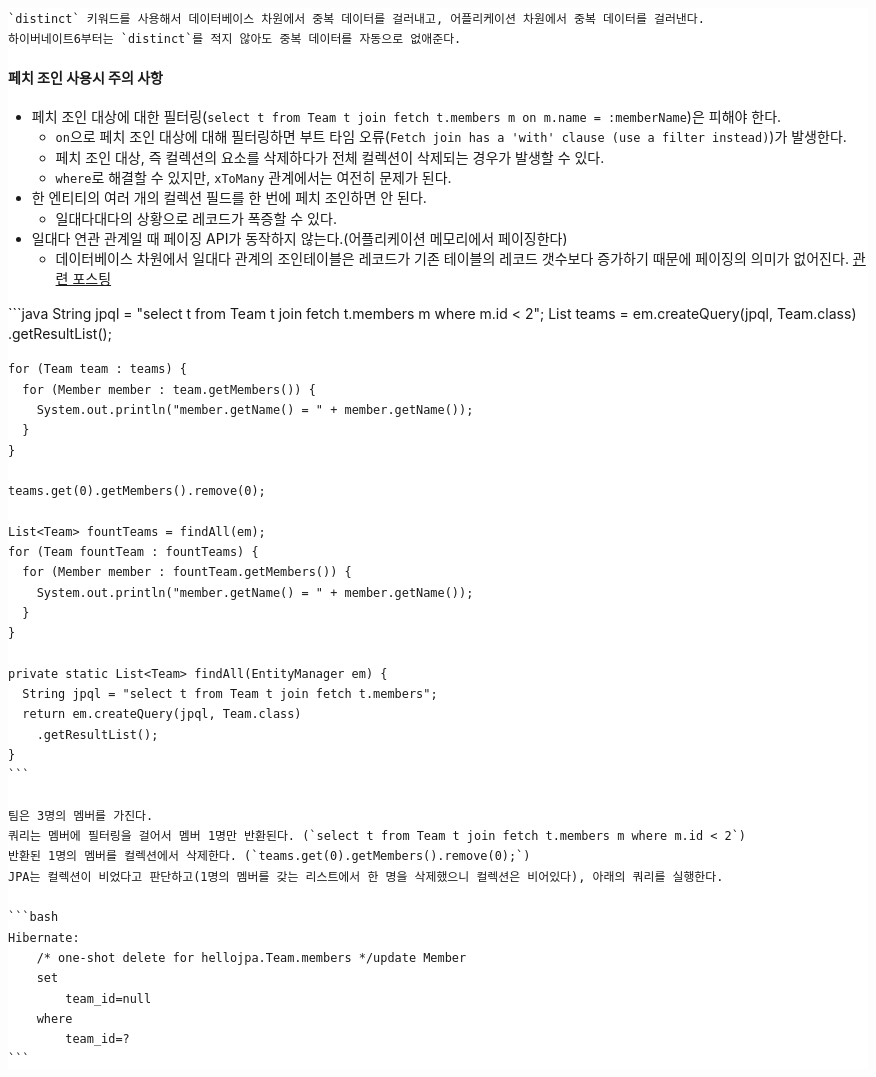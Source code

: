 	`distinct` 키워드를 사용해서 데이터베이스 차원에서 중복 데이터를 걸러내고, 어플리케이션 차원에서 중복 데이터를 걸러낸다.
	하이버네이트6부터는 `distinct`를 적지 않아도 중복 데이터를 자동으로 없애준다.
</MessageBox>


#### 페치 조인 사용시 주의 사항

- 페치 조인 대상에 대한 필터링(`select t from Team t join fetch t.members m on m.name = :memberName`)은 피해야 한다.
  - `on`으로 페치 조인 대상에 대해 필터링하면 부트 타임 오류(`Fetch join has a 'with' clause (use a filter instead)`)가 발생한다.
  - 페치 조인 대상, 즉 컬렉션의 요소를 삭제하다가 전체 컬렉션이 삭제되는 경우가 발생할 수 있다.
  - `where`로 해결할 수 있지만, `xToMany` 관계에서는 여전히 문제가 된다.
- 한 엔티티의 여러 개의 컬렉션 필드를 한 번에 페치 조인하면 안 된다.
  - 일대다대다의 상황으로 레코드가 폭증할 수 있다.
- 일대다 연관 관계일 때 페이징 API가 동작하지 않는다.(어플리케이션 메모리에서 페이징한다)
  - 데이터베이스 차원에서 일대다 관계의 조인테이블은 레코드가 기존 테이블의 레코드 갯수보다 증가하기 때문에 페이징의 의미가 없어진다. [관련 포스팅](https://codeleeks.github.io/blog/posts/springboot/N+1%20%EB%AC%B8%EC%A0%9C.md)

<MessageBox title='페치 조인 대상으로 필터링해서 가져올 때 조심해야 하는 이유' level='warning'>
	```java
	String jpql = "select t from Team t join fetch t.members m where m.id < 2";
	List<Team> teams = em.createQuery(jpql, Team.class)
	    .getResultList();
	
	for (Team team : teams) {
	  for (Member member : team.getMembers()) {
	    System.out.println("member.getName() = " + member.getName());
	  }
	}
	
	teams.get(0).getMembers().remove(0);
	
	List<Team> fountTeams = findAll(em);
	for (Team fountTeam : fountTeams) {
	  for (Member member : fountTeam.getMembers()) {
	    System.out.println("member.getName() = " + member.getName());
	  }
	}

	private static List<Team> findAll(EntityManager em) {
	  String jpql = "select t from Team t join fetch t.members";
	  return em.createQuery(jpql, Team.class)
		.getResultList();
	}
 	```

	팀은 3명의 멤버를 가진다.
 	쿼리는 멤버에 필터링을 걸어서 멤버 1명만 반환된다. (`select t from Team t join fetch t.members m where m.id < 2`)
 	반환된 1명의 멤버를 컬렉션에서 삭제한다. (`teams.get(0).getMembers().remove(0);`)
   	JPA는 컬렉션이 비었다고 판단하고(1명의 멤버를 갖는 리스트에서 한 명을 삭제했으니 컬렉션은 비어있다), 아래의 쿼리를 실행한다.
  	
   	```bash
	Hibernate: 
    	/* one-shot delete for hellojpa.Team.members */update Member 
    	set
        	team_id=null 
    	where
	        team_id=?
   	```
